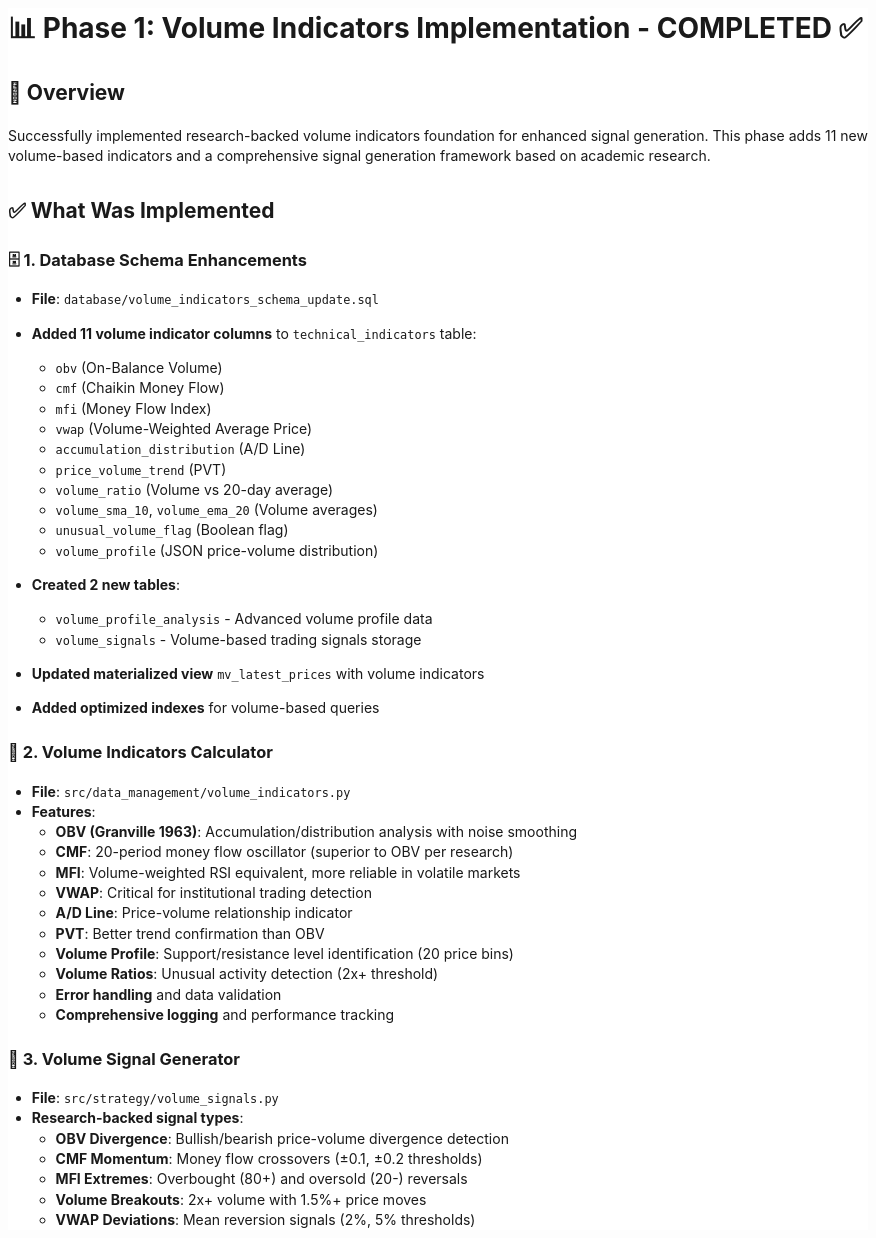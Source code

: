 # 📊 Phase 1: Volume Indicators Implementation - COMPLETED ✅

## 🎯 **Overview**
Successfully implemented research-backed volume indicators foundation for enhanced signal generation. This phase adds 11 new volume-based indicators and a comprehensive signal generation framework based on academic research.

## ✅ **What Was Implemented**

### 🗄️ **1. Database Schema Enhancements**
- **File**: `database/volume_indicators_schema_update.sql`
- **Added 11 volume indicator columns** to `technical_indicators` table:
  - `obv` (On-Balance Volume)
  - `cmf` (Chaikin Money Flow) 
  - `mfi` (Money Flow Index)
  - `vwap` (Volume-Weighted Average Price)
  - `accumulation_distribution` (A/D Line)
  - `price_volume_trend` (PVT)
  - `volume_ratio` (Volume vs 20-day average)
  - `volume_sma_10`, `volume_ema_20` (Volume averages)
  - `unusual_volume_flag` (Boolean flag)
  - `volume_profile` (JSON price-volume distribution)

- **Created 2 new tables**:
  - `volume_profile_analysis` - Advanced volume profile data
  - `volume_signals` - Volume-based trading signals storage

- **Updated materialized view** `mv_latest_prices` with volume indicators
- **Added optimized indexes** for volume-based queries

### 🧮 **2. Volume Indicators Calculator**
- **File**: `src/data_management/volume_indicators.py`
- **Features**:
  - **OBV (Granville 1963)**: Accumulation/distribution analysis with noise smoothing
  - **CMF**: 20-period money flow oscillator (superior to OBV per research)
  - **MFI**: Volume-weighted RSI equivalent, more reliable in volatile markets
  - **VWAP**: Critical for institutional trading detection
  - **A/D Line**: Price-volume relationship indicator
  - **PVT**: Better trend confirmation than OBV
  - **Volume Profile**: Support/resistance level identification (20 price bins)
  - **Volume Ratios**: Unusual activity detection (2x+ threshold)
  - **Error handling** and data validation
  - **Comprehensive logging** and performance tracking

### 📡 **3. Volume Signal Generator**
- **File**: `src/strategy/volume_signals.py`
- **Research-backed signal types**:
  - **OBV Divergence**: Bullish/bearish price-volume divergence detection
  - **CMF Momentum**: Money flow crossovers (±0.1, ±0.2 thresholds)
  - **MFI Extremes**: Overbought (80+) and oversold (20-) reversals
  - **Volume Breakouts**: 2x+ volume with 1.5%+ price moves
  - **VWAP Deviations**: Mean reversion signals (2%, 5% thresholds)
